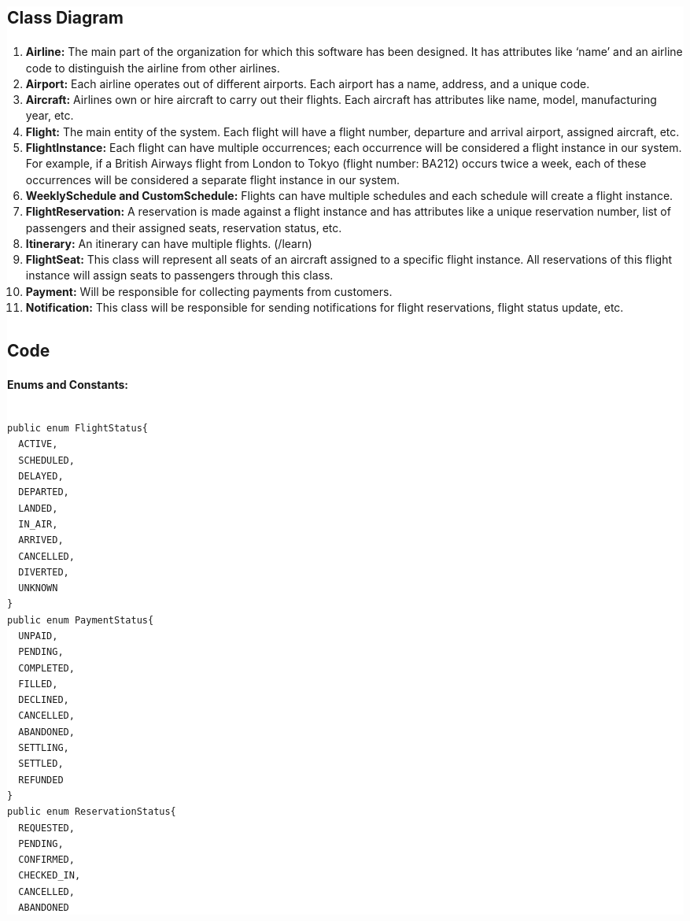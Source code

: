 ## Class Diagram 

1. **Airline:** The main part of the organization for which this software has been designed. It has attributes like ‘name’ and an airline code to distinguish the airline from other airlines.
2. **Airport:** Each airline operates out of different airports. Each airport has a name, address, and a unique code.
3. **Aircraft:** Airlines own or hire aircraft to carry out their flights. Each aircraft has attributes like name, model, manufacturing year, etc.
4. **Flight:** The main entity of the system. Each flight will have a flight number, departure and arrival airport, assigned aircraft, etc.
5. **FlightInstance:** Each flight can have multiple occurrences; each occurrence will be considered a flight instance in our system. For example, if a British Airways flight from London to Tokyo (flight number: BA212) occurs twice a week, each of these occurrences will be considered a separate flight instance in our system.
6. **WeeklySchedule and CustomSchedule:** Flights can have multiple schedules and each schedule will create a flight instance.
7. **FlightReservation:** A reservation is made against a flight instance and has attributes like a unique reservation number, list of passengers and their assigned seats, reservation status, etc.
8. **Itinerary:** An itinerary can have multiple flights. (/learn)
9. **FlightSeat:** This class will represent all seats of an aircraft assigned to a specific flight instance. All reservations of this flight instance will assign seats to passengers through this class.
10. **Payment:** Will be responsible for collecting payments from customers.
11. **Notification:** This class will be responsible for sending notifications for flight reservations, flight status update, etc.


## Code

**Enums and Constants:**

```

public enum FlightStatus{
  ACTIVE,
  SCHEDULED,
  DELAYED,
  DEPARTED,
  LANDED,
  IN_AIR,
  ARRIVED,
  CANCELLED,
  DIVERTED,
  UNKNOWN
}
public enum PaymentStatus{
  UNPAID,
  PENDING,
  COMPLETED,
  FILLED,
  DECLINED,
  CANCELLED,
  ABANDONED,
  SETTLING,
  SETTLED,
  REFUNDED
}
public enum ReservationStatus{
  REQUESTED,
  PENDING,
  CONFIRMED,
  CHECKED_IN,
  CANCELLED,
  ABANDONED
```